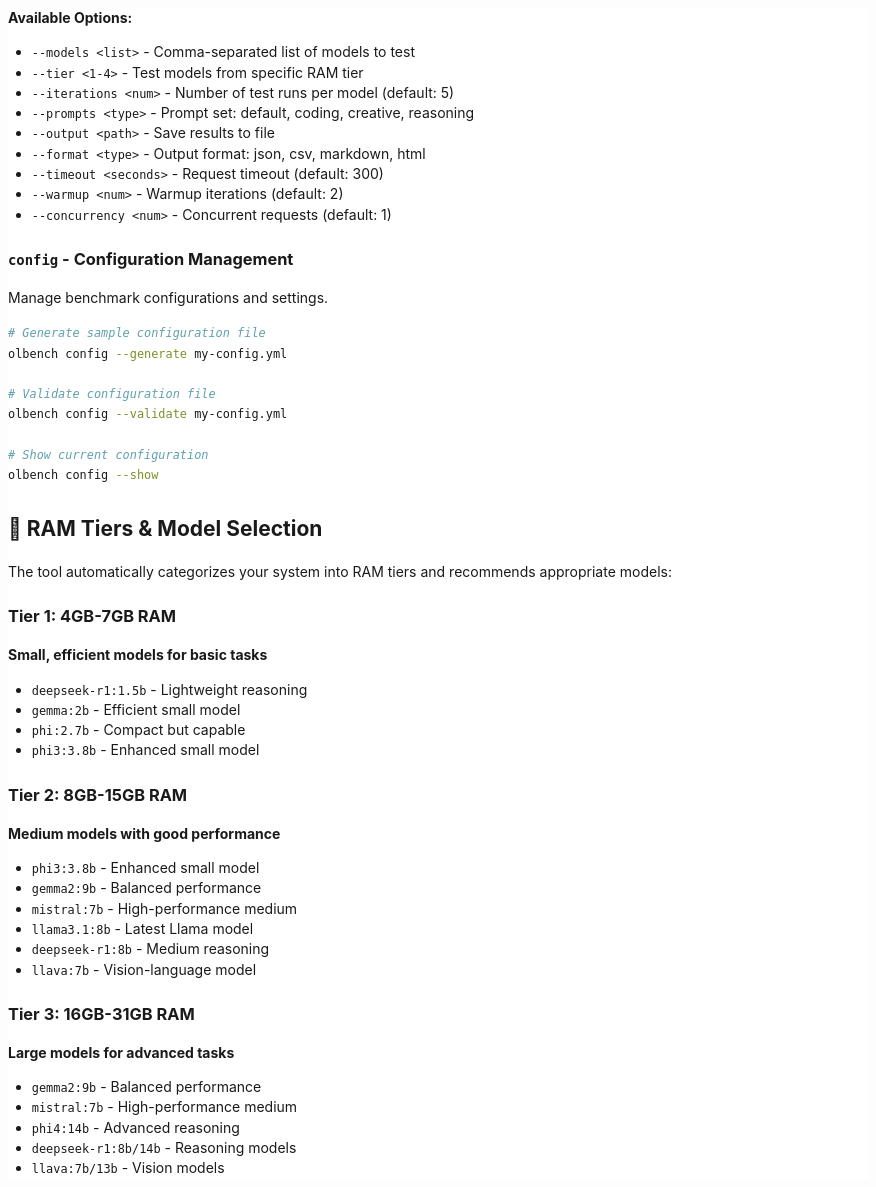 **Available Options:**
- `--models <list>` - Comma-separated list of models to test
- `--tier <1-4>` - Test models from specific RAM tier
- `--iterations <num>` - Number of test runs per model (default: 5)
- `--prompts <type>` - Prompt set: default, coding, creative, reasoning
- `--output <path>` - Save results to file
- `--format <type>` - Output format: json, csv, markdown, html
- `--timeout <seconds>` - Request timeout (default: 300)
- `--warmup <num>` - Warmup iterations (default: 2)
- `--concurrency <num>` - Concurrent requests (default: 1)

### `config` - Configuration Management
Manage benchmark configurations and settings.

```bash
# Generate sample configuration file
olbench config --generate my-config.yml

# Validate configuration file
olbench config --validate my-config.yml

# Show current configuration
olbench config --show
```

## 🎯 RAM Tiers & Model Selection

The tool automatically categorizes your system into RAM tiers and recommends appropriate models:

### Tier 1: 4GB-7GB RAM
**Small, efficient models for basic tasks**
- `deepseek-r1:1.5b` - Lightweight reasoning
- `gemma:2b` - Efficient small model
- `phi:2.7b` - Compact but capable
- `phi3:3.8b` - Enhanced small model

### Tier 2: 8GB-15GB RAM
**Medium models with good performance**
- `phi3:3.8b` - Enhanced small model
- `gemma2:9b` - Balanced performance
- `mistral:7b` - High-performance medium
- `llama3.1:8b` - Latest Llama model
- `deepseek-r1:8b` - Medium reasoning
- `llava:7b` - Vision-language model

### Tier 3: 16GB-31GB RAM
**Large models for advanced tasks**
- `gemma2:9b` - Balanced performance
- `mistral:7b` - High-performance medium
- `phi4:14b` - Advanced reasoning
- `deepseek-r1:8b/14b` - Reasoning models
- `llava:7b/13b` - Vision models
